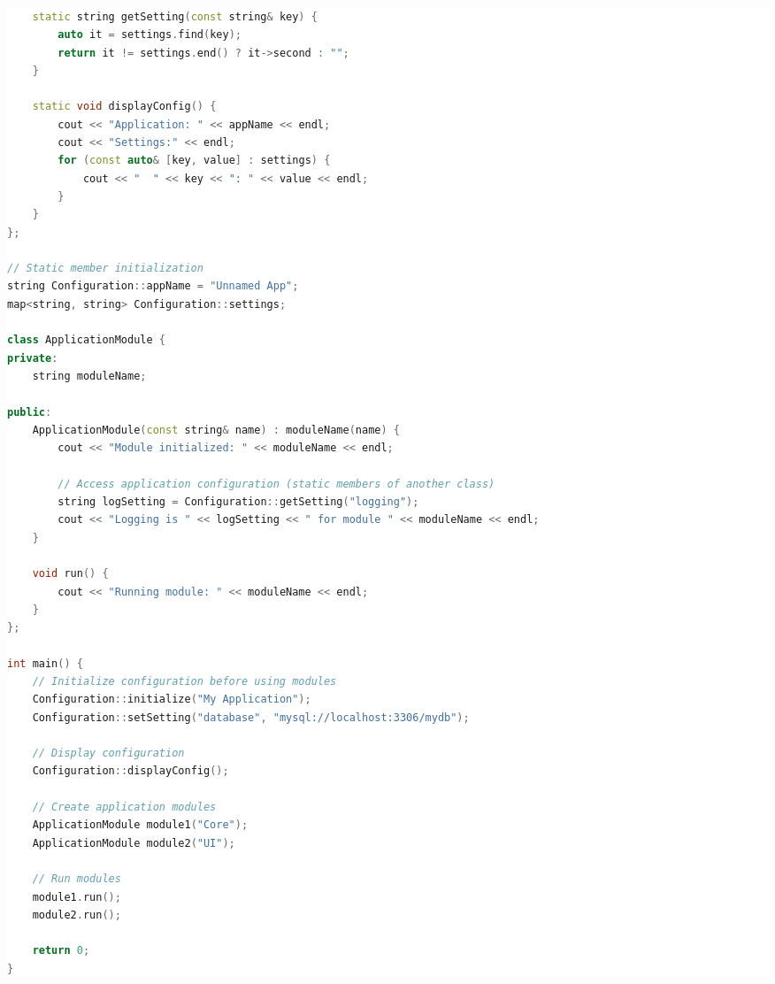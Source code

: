 ```cpp
    static string getSetting(const string& key) {
        auto it = settings.find(key);
        return it != settings.end() ? it->second : "";
    }
    
    static void displayConfig() {
        cout << "Application: " << appName << endl;
        cout << "Settings:" << endl;
        for (const auto& [key, value] : settings) {
            cout << "  " << key << ": " << value << endl;
        }
    }
};

// Static member initialization
string Configuration::appName = "Unnamed App";
map<string, string> Configuration::settings;

class ApplicationModule {
private:
    string moduleName;
    
public:
    ApplicationModule(const string& name) : moduleName(name) {
        cout << "Module initialized: " << moduleName << endl;
        
        // Access application configuration (static members of another class)
        string logSetting = Configuration::getSetting("logging");
        cout << "Logging is " << logSetting << " for module " << moduleName << endl;
    }
    
    void run() {
        cout << "Running module: " << moduleName << endl;
    }
};

int main() {
    // Initialize configuration before using modules
    Configuration::initialize("My Application");
    Configuration::setSetting("database", "mysql://localhost:3306/mydb");
    
    // Display configuration
    Configuration::displayConfig();
    
    // Create application modules
    ApplicationModule module1("Core");
    ApplicationModule module2("UI");
    
    // Run modules
    module1.run();
    module2.run();
    
    return 0;
}
```

